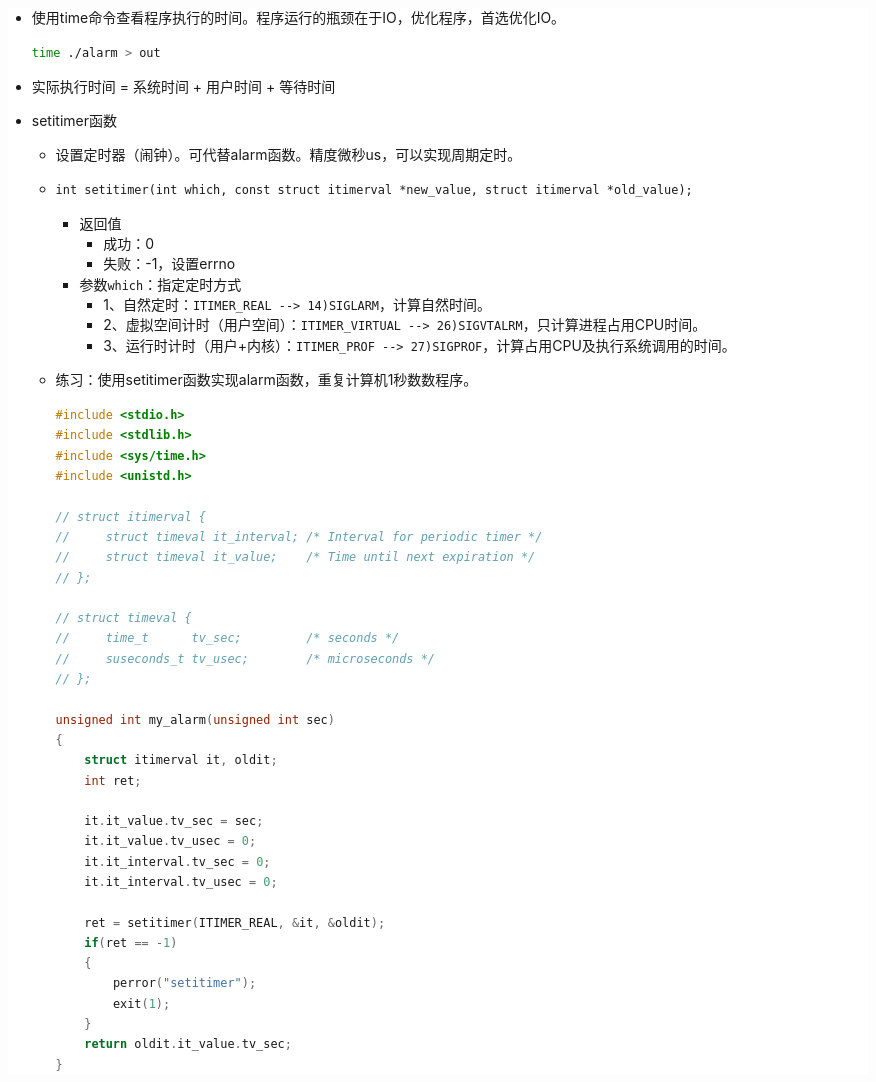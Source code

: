   - 使用time命令查看程序执行的时间。程序运行的瓶颈在于IO，优化程序，首选优化IO。

     ```bash
     time ./alarm > out
     ```

  - 实际执行时间 = 系统时间 + 用户时间 + 等待时间


- setitimer函数
  - 设置定时器（闹钟）。可代替alarm函数。精度微秒us，可以实现周期定时。

  - `int setitimer(int which, const struct itimerval *new_value, struct itimerval *old_value);`
    - 返回值
       - 成功：0
       - 失败：-1，设置errno
    - 参数`which`：指定定时方式
       - 1、自然定时：`ITIMER_REAL --> 14)SIGLARM`，计算自然时间。
       - 2、虚拟空间计时（用户空间）：`ITIMER_VIRTUAL --> 26)SIGVTALRM`，只计算进程占用CPU时间。
       - 3、运行时计时（用户+内核）：`ITIMER_PROF --> 27)SIGPROF`，计算占用CPU及执行系统调用的时间。

  - 练习：使用setitimer函数实现alarm函数，重复计算机1秒数数程序。

     ```c
     #include <stdio.h>
     #include <stdlib.h>
     #include <sys/time.h>
     #include <unistd.h>
     
     // struct itimerval {
     //     struct timeval it_interval; /* Interval for periodic timer */
     //     struct timeval it_value;    /* Time until next expiration */
     // };
     
     // struct timeval {
     //     time_t      tv_sec;         /* seconds */
     //     suseconds_t tv_usec;        /* microseconds */
     // };
     
     unsigned int my_alarm(unsigned int sec)
     {
         struct itimerval it, oldit;
         int ret;
     
         it.it_value.tv_sec = sec;
         it.it_value.tv_usec = 0;
         it.it_interval.tv_sec = 0;
         it.it_interval.tv_usec = 0;
     
         ret = setitimer(ITIMER_REAL, &it, &oldit);
         if(ret == -1)
         {
             perror("setitimer");
             exit(1);
         }
         return oldit.it_value.tv_sec;
     }
     